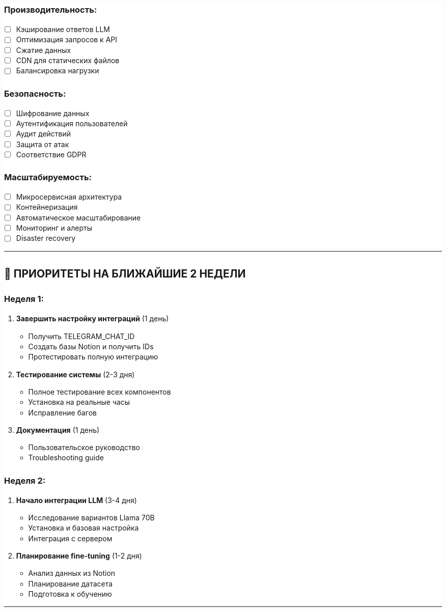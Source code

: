 ### Производительность:
- [ ] Кэширование ответов LLM
- [ ] Оптимизация запросов к API
- [ ] Сжатие данных
- [ ] CDN для статических файлов
- [ ] Балансировка нагрузки

### Безопасность:
- [ ] Шифрование данных
- [ ] Аутентификация пользователей
- [ ] Аудит действий
- [ ] Защита от атак
- [ ] Соответствие GDPR

### Масштабируемость:
- [ ] Микросервисная архитектура
- [ ] Контейнеризация
- [ ] Автоматическое масштабирование
- [ ] Мониторинг и алерты
- [ ] Disaster recovery

---

## 🎯 ПРИОРИТЕТЫ НА БЛИЖАЙШИЕ 2 НЕДЕЛИ

### Неделя 1:
1. **Завершить настройку интеграций** (1 день)
   - Получить TELEGRAM_CHAT_ID
   - Создать базы Notion и получить IDs
   - Протестировать полную интеграцию

2. **Тестирование системы** (2-3 дня)
   - Полное тестирование всех компонентов
   - Установка на реальные часы
   - Исправление багов

3. **Документация** (1 день)
   - Пользовательское руководство
   - Troubleshooting guide

### Неделя 2:
1. **Начало интеграции LLM** (3-4 дня)
   - Исследование вариантов Llama 70B
   - Установка и базовая настройка
   - Интеграция с сервером

2. **Планирование fine-tuning** (1-2 дня)
   - Анализ данных из Notion
   - Планирование датасета
   - Подготовка к обучению

---
